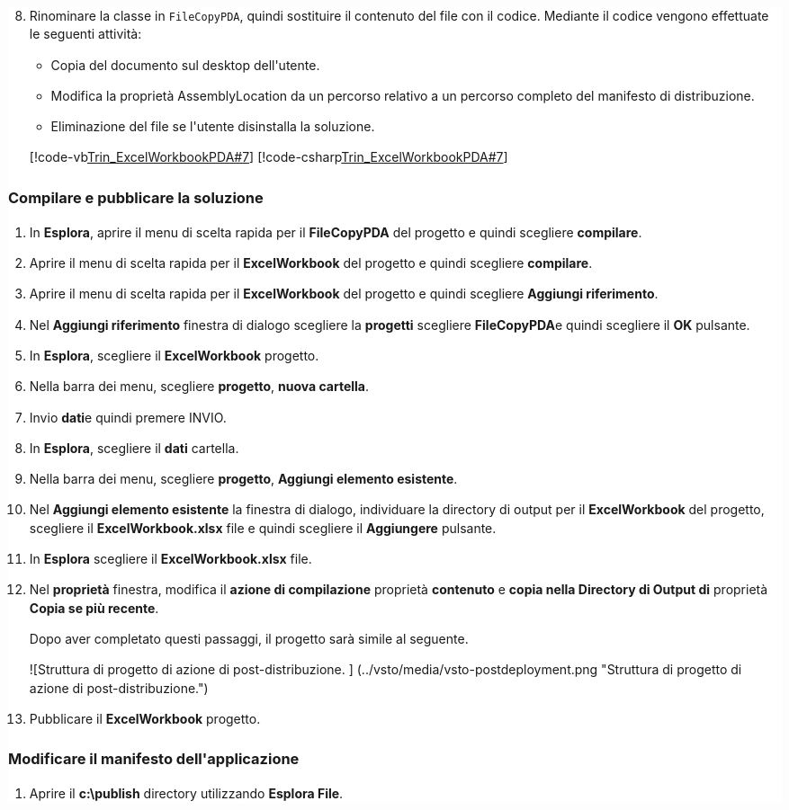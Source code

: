 8.  Rinominare la classe in `FileCopyPDA`, quindi sostituire il contenuto del file con il codice. Mediante il codice vengono effettuate le seguenti attività:  
  
    -   Copia del documento sul desktop dell'utente.  
  
    -   Modifica la proprietà AssemblyLocation da un percorso relativo a un percorso completo del manifesto di distribuzione.  
  
    -   Eliminazione del file se l'utente disinstalla la soluzione.  
  
     [!code-vb[Trin_ExcelWorkbookPDA#7](../vsto/codesnippet/VisualBasic/trin_excelworkbookpda/filecopypda/class1.vb#7)]
     [!code-csharp[Trin_ExcelWorkbookPDA#7](../vsto/codesnippet/CSharp/trin_excelworkbookpda/filecopypda/class1.cs#7)]  
  
### <a name="build-and-publish-the-solution"></a>Compilare e pubblicare la soluzione  
  
1.  In **Esplora**, aprire il menu di scelta rapida per il **FileCopyPDA** del progetto e quindi scegliere **compilare**.  
  
2.  Aprire il menu di scelta rapida per il **ExcelWorkbook** del progetto e quindi scegliere **compilare**.  
  
3.  Aprire il menu di scelta rapida per il **ExcelWorkbook** del progetto e quindi scegliere **Aggiungi riferimento**.  
  
4.  Nel **Aggiungi riferimento** finestra di dialogo scegliere la **progetti** scegliere **FileCopyPDA**e quindi scegliere il **OK** pulsante.  
  
5.  In **Esplora**, scegliere il **ExcelWorkbook** progetto.  
  
6.  Nella barra dei menu, scegliere **progetto**, **nuova cartella**.  
  
7.  Invio **dati**e quindi premere INVIO.  
  
8.  In **Esplora**, scegliere il **dati** cartella.  
  
9. Nella barra dei menu, scegliere **progetto**, **Aggiungi elemento esistente**.  
  
10. Nel **Aggiungi elemento esistente** la finestra di dialogo, individuare la directory di output per il **ExcelWorkbook** del progetto, scegliere il **ExcelWorkbook.xlsx** file e quindi scegliere il  **Aggiungere** pulsante.  
  
11. In **Esplora** scegliere il **ExcelWorkbook.xlsx** file.  
  
12. Nel **proprietà** finestra, modifica il **azione di compilazione** proprietà **contenuto** e **copia nella Directory di Output di** proprietà  **Copia se più recente**.  
  
     Dopo aver completato questi passaggi, il progetto sarà simile al seguente.  
  
     ![Struttura di progetto di azione di post-distribuzione. ] (../vsto/media/vsto-postdeployment.png "Struttura di progetto di azione di post-distribuzione.")  
  
13. Pubblicare il **ExcelWorkbook** progetto.  
  
### <a name="modify-the-application-manifest"></a>Modificare il manifesto dell'applicazione  
  
1.  Aprire il **c:\publish** directory utilizzando **Esplora File**.  
  